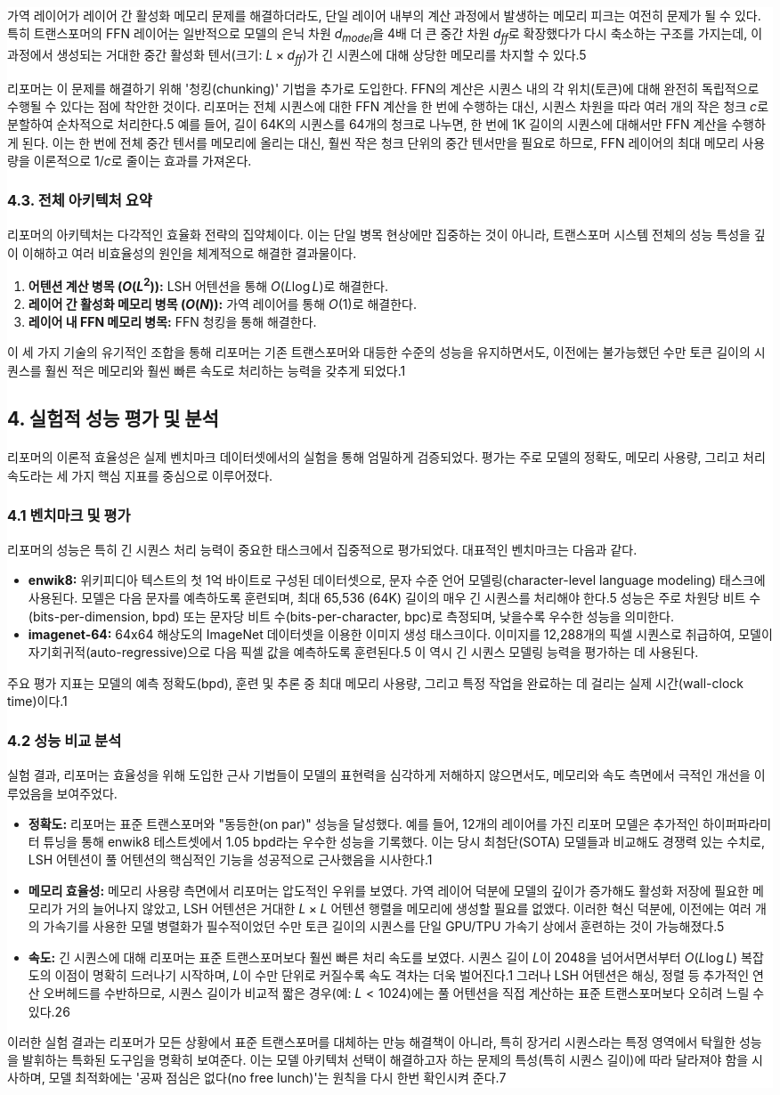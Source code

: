 가역 레이어가 레이어 간 활성화 메모리 문제를 해결하더라도, 단일 레이어 내부의 계산 과정에서 발생하는 메모리 피크는 여전히 문제가 될 수 있다. 특히 트랜스포머의 FFN 레이어는 일반적으로 모델의 은닉 차원 $d_{model}$을 4배 더 큰 중간 차원 $d_{ff}$로 확장했다가 다시 축소하는 구조를 가지는데, 이 과정에서 생성되는 거대한 중간 활성화 텐서(크기: $L \times d_{ff}$)가 긴 시퀀스에 대해 상당한 메모리를 차지할 수 있다.5

리포머는 이 문제를 해결하기 위해 '청킹(chunking)' 기법을 추가로 도입한다. FFN의 계산은 시퀀스 내의 각 위치(토큰)에 대해 완전히 독립적으로 수행될 수 있다는 점에 착안한 것이다. 리포머는 전체 시퀀스에 대한 FFN 계산을 한 번에 수행하는 대신, 시퀀스 차원을 따라 여러 개의 작은 청크 $c$로 분할하여 순차적으로 처리한다.5 예를 들어, 길이 64K의 시퀀스를 64개의 청크로 나누면, 한 번에 1K 길이의 시퀀스에 대해서만 FFN 계산을 수행하게 된다. 이는 한 번에 전체 중간 텐서를 메모리에 올리는 대신, 훨씬 작은 청크 단위의 중간 텐서만을 필요로 하므로, FFN 레이어의 최대 메모리 사용량을 이론적으로 $1/c$로 줄이는 효과를 가져온다.

### 4.3. 전체 아키텍처 요약

리포머의 아키텍처는 다각적인 효율화 전략의 집약체이다. 이는 단일 병목 현상에만 집중하는 것이 아니라, 트랜스포머 시스템 전체의 성능 특성을 깊이 이해하고 여러 비효율성의 원인을 체계적으로 해결한 결과물이다.

1. **어텐션 계산 병목 ($O(L^2)$):** LSH 어텐션을 통해 $O(L \log L)$로 해결한다.
2. **레이어 간 활성화 메모리 병목 ($O(N)$):** 가역 레이어를 통해 $O(1)$로 해결한다.
3. **레이어 내 FFN 메모리 병목:** FFN 청킹을 통해 해결한다.

이 세 가지 기술의 유기적인 조합을 통해 리포머는 기존 트랜스포머와 대등한 수준의 성능을 유지하면서도, 이전에는 불가능했던 수만 토큰 길이의 시퀀스를 훨씬 적은 메모리와 훨씬 빠른 속도로 처리하는 능력을 갖추게 되었다.1

## 4.  실험적 성능 평가 및 분석

리포머의 이론적 효율성은 실제 벤치마크 데이터셋에서의 실험을 통해 엄밀하게 검증되었다. 평가는 주로 모델의 정확도, 메모리 사용량, 그리고 처리 속도라는 세 가지 핵심 지표를 중심으로 이루어졌다.

### 4.1  벤치마크 및 평가

리포머의 성능은 특히 긴 시퀀스 처리 능력이 중요한 태스크에서 집중적으로 평가되었다. 대표적인 벤치마크는 다음과 같다.

- **enwik8:** 위키피디아 텍스트의 첫 1억 바이트로 구성된 데이터셋으로, 문자 수준 언어 모델링(character-level language modeling) 태스크에 사용된다. 모델은 다음 문자를 예측하도록 훈련되며, 최대 65,536 (64K) 길이의 매우 긴 시퀀스를 처리해야 한다.5 성능은 주로 차원당 비트 수(bits-per-dimension, bpd) 또는 문자당 비트 수(bits-per-character, bpc)로 측정되며, 낮을수록 우수한 성능을 의미한다.
- **imagenet-64:** 64x64 해상도의 ImageNet 데이터셋을 이용한 이미지 생성 태스크이다. 이미지를 12,288개의 픽셀 시퀀스로 취급하여, 모델이 자기회귀적(auto-regressive)으로 다음 픽셀 값을 예측하도록 훈련된다.5 이 역시 긴 시퀀스 모델링 능력을 평가하는 데 사용된다.

주요 평가 지표는 모델의 예측 정확도(bpd), 훈련 및 추론 중 최대 메모리 사용량, 그리고 특정 작업을 완료하는 데 걸리는 실제 시간(wall-clock time)이다.1

### 4.2  성능 비교 분석

실험 결과, 리포머는 효율성을 위해 도입한 근사 기법들이 모델의 표현력을 심각하게 저해하지 않으면서도, 메모리와 속도 측면에서 극적인 개선을 이루었음을 보여주었다.

- **정확도:** 리포머는 표준 트랜스포머와 "동등한(on par)" 성능을 달성했다. 예를 들어, 12개의 레이어를 가진 리포머 모델은 추가적인 하이퍼파라미터 튜닝을 통해 enwik8 테스트셋에서 1.05 bpd라는 우수한 성능을 기록했다. 이는 당시 최첨단(SOTA) 모델들과 비교해도 경쟁력 있는 수치로, LSH 어텐션이 풀 어텐션의 핵심적인 기능을 성공적으로 근사했음을 시사한다.1

- **메모리 효율성:** 메모리 사용량 측면에서 리포머는 압도적인 우위를 보였다. 가역 레이어 덕분에 모델의 깊이가 증가해도 활성화 저장에 필요한 메모리가 거의 늘어나지 않았고, LSH 어텐션은 거대한 $L \times L$ 어텐션 행렬을 메모리에 생성할 필요를 없앴다. 이러한 혁신 덕분에, 이전에는 여러 개의 가속기를 사용한 모델 병렬화가 필수적이었던 수만 토큰 길이의 시퀀스를 단일 GPU/TPU 가속기 상에서 훈련하는 것이 가능해졌다.5

- **속도:** 긴 시퀀스에 대해 리포머는 표준 트랜스포머보다 훨씬 빠른 처리 속도를 보였다. 시퀀스 길이 $L$이 2048을 넘어서면서부터 $O(L \log L)$ 복잡도의 이점이 명확히 드러나기 시작하며, $L$이 수만 단위로 커질수록 속도 격차는 더욱 벌어진다.1 그러나 LSH 어텐션은 해싱, 정렬 등 추가적인 연산 오버헤드를 수반하므로, 시퀀스 길이가 비교적 짧은 경우(예: $L < 1024$)에는 풀 어텐션을 직접 계산하는 표준 트랜스포머보다 오히려 느릴 수 있다.26

이러한 실험 결과는 리포머가 모든 상황에서 표준 트랜스포머를 대체하는 만능 해결책이 아니라, 특히 장거리 시퀀스라는 특정 영역에서 탁월한 성능을 발휘하는 특화된 도구임을 명확히 보여준다. 이는 모델 아키텍처 선택이 해결하고자 하는 문제의 특성(특히 시퀀스 길이)에 따라 달라져야 함을 시사하며, 모델 최적화에는 '공짜 점심은 없다(no free lunch)'는 원칙을 다시 한번 확인시켜 준다.7
